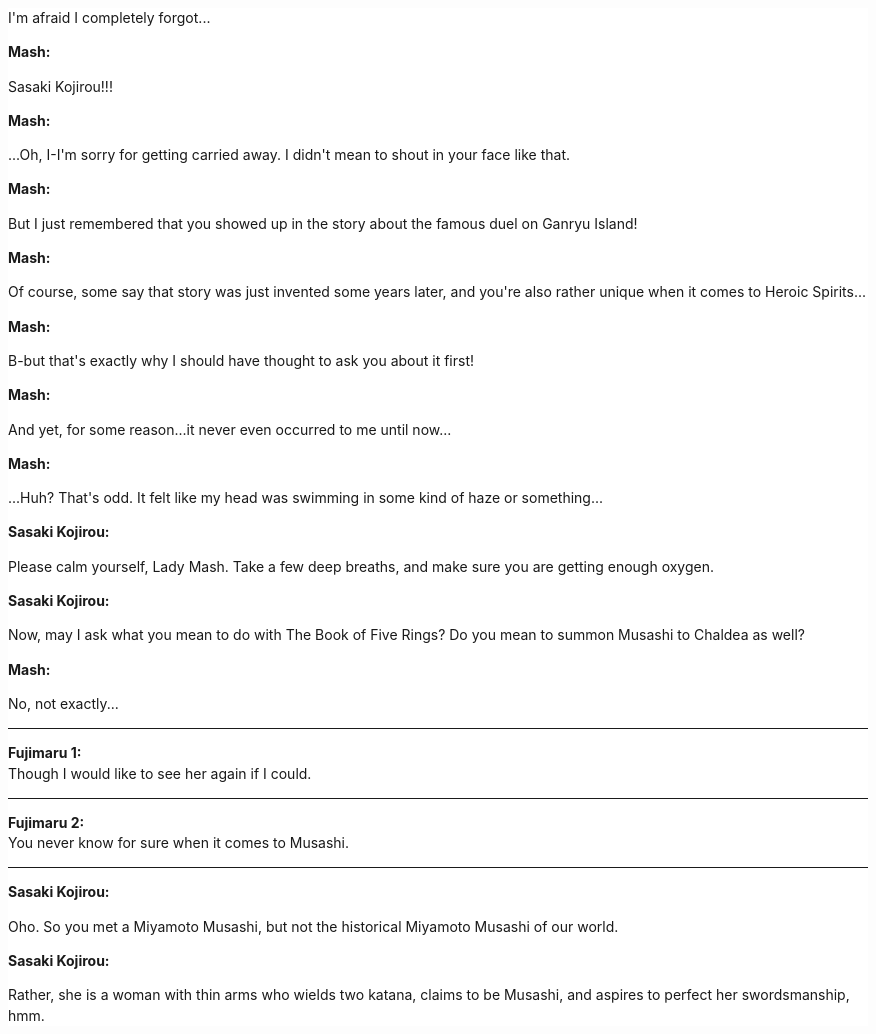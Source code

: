 I'm afraid I completely forgot...  
  
**Mash:**   
  
Sasaki Kojirou!!!   
  
**Mash:**   
  
...Oh, I-I'm sorry for getting carried away. I didn't mean to shout in your face like that.   
  
**Mash:**   
  
But I just remembered that you showed up in the story about the famous duel on Ganryu Island!   
  
**Mash:**   
  
Of course, some say that story was just invented some years later, and you're also rather unique when it comes to Heroic Spirits...  
  
**Mash:**   
  
B-but that's exactly why I should have thought to ask you about it first!   
  
**Mash:**   
  
And yet, for some reason...it never even occurred to me until now...  
  
**Mash:**   
  
...Huh? That's odd. It felt like my head was swimming in some kind of haze or something...  
  
**Sasaki Kojirou:**   
  
Please calm yourself, Lady Mash. Take a few deep breaths, and make sure you are getting enough oxygen.   
  
**Sasaki Kojirou:**   
  
Now, may I ask what you mean to do with The Book of Five Rings? Do you mean to summon Musashi to Chaldea as well?   
  
**Mash:**   
  
No, not exactly...  
  
---  
  
**Fujimaru 1:**   
Though I would like to see her again if I could.   
  
---  
  
**Fujimaru 2:**   
You never know for sure when it comes to Musashi.   
  
---  
  
**Sasaki Kojirou:**   
  
Oho. So you met a Miyamoto Musashi, but not the historical Miyamoto Musashi of our world.   
  
**Sasaki Kojirou:**   
  
Rather, she is a woman with thin arms who wields two katana, claims to be Musashi, and aspires to perfect her swordsmanship, hmm.   
  